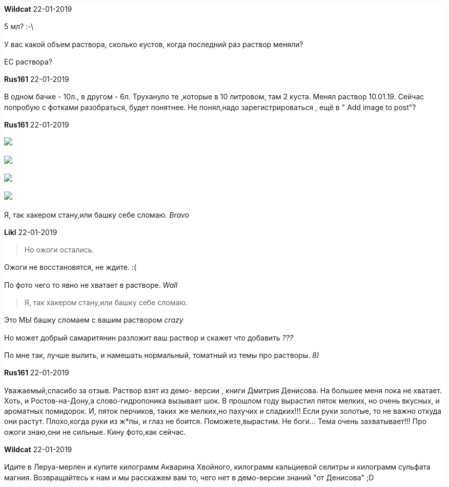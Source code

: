 
**Wildcat** 22-01-2019

5 мл? :-\

У вас какой объем раствора, сколько кустов, когда последний раз раствор меняли?

ЕС раствора? 


**Rus161** 22-01-2019

В одном бачке - 10л., в другом - 6л. Трухануло те ,которые в 10 литровом, там 2 куста. Менял раствор 10.01.19. Сейчас попробую с фотками разобраться, будет понятнее. Не понял,надо зарегистрироваться , ещё в " Add image to post"?


**Rus161** 22-01-2019

![](https://i.postimg.cc/BP3Gc8B4/20190120-112915.jpg)

![](https://i.postimg.cc/MfGgYgFK/20190120-173610.jpg)

![](https://i.postimg.cc/23Hs581q/20190120-173624.jpg)

![](https://i.postimg.cc/8FR8kRvD/20190122-143224.jpg)

Я, так хакером стану,или башку себе сломаю. *Bravo*


**Likl** 22-01-2019

> Но ожоги остались.

Ожоги не восстановятся, не ждите. :(

По фото чего то явно не хватает в растворе. *Wall*

> Я, так хакером стану,или башку себе сломаю.

Это МЫ башку сломаем с вашим раствором *crazy*

Но может добрый самаритянин разложит ваш раствор и скажет что добавить *???*

По мне так, лучше вылить, и намешать нормальный, томатный из темы про растворы. *8)*


**Rus161** 22-01-2019

Уважаемый,спасибо за отзыв. Раствор взят из демо- версии , книги Дмитрия Денисова. На большее меня пока не хватает. Хоть, и Ростов-на-Дону,а слово-гидропоника вызывает шок. В прошлом году вырастил пяток мелких, но очень вкусных, и ароматных помидорок. И, пяток перчиков, таких же мелких,но пахучих и сладких!!! Если руки золотые, то не важно откуда они растут. Плохо,когда руки из ж*пы, и глаз не боится. Поможете,вырастим. Не боги... Тема очень захватывает!!! Про ожоги знаю,они не сильные. Кину фото,как сейчас.


**Wildcat** 22-01-2019

Идите в Леруа-мерлен и купите килограмм Акварина Хвойного, килограмм кальциевой селитры и килограмм сульфата магния. Возвращайтесь к нам и мы расскажем вам то, чего нет в демо-версии знаний "от Денисова" ;D
